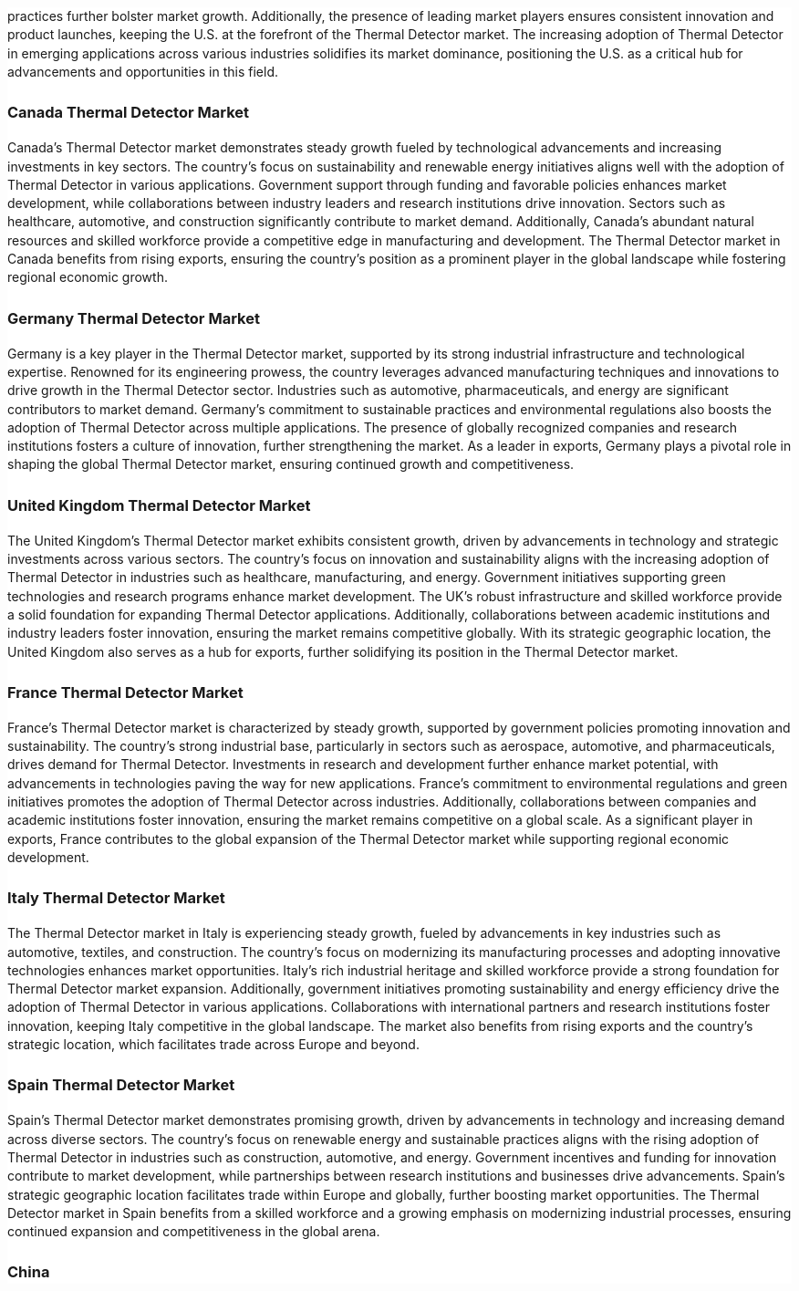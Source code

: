 practices further bolster market growth. Additionally, the presence of leading market players ensures consistent innovation and product launches, keeping the U.S. at the forefront of the Thermal Detector market. The increasing adoption of Thermal Detector in emerging applications across various industries solidifies its market dominance, positioning the U.S. as a critical hub for advancements and opportunities in this field.</p><h3>Canada Thermal Detector Market</h3><p>Canada&rsquo;s Thermal Detector market demonstrates steady growth fueled by technological advancements and increasing investments in key sectors. The country&rsquo;s focus on sustainability and renewable energy initiatives aligns well with the adoption of Thermal Detector in various applications. Government support through funding and favorable policies enhances market development, while collaborations between industry leaders and research institutions drive innovation. Sectors such as healthcare, automotive, and construction significantly contribute to market demand. Additionally, Canada&rsquo;s abundant natural resources and skilled workforce provide a competitive edge in manufacturing and development. The Thermal Detector market in Canada benefits from rising exports, ensuring the country&rsquo;s position as a prominent player in the global landscape while fostering regional economic growth.</p><h3>Germany Thermal Detector Market</h3><p>Germany is a key player in the Thermal Detector market, supported by its strong industrial infrastructure and technological expertise. Renowned for its engineering prowess, the country leverages advanced manufacturing techniques and innovations to drive growth in the Thermal Detector sector. Industries such as automotive, pharmaceuticals, and energy are significant contributors to market demand. Germany&rsquo;s commitment to sustainable practices and environmental regulations also boosts the adoption of Thermal Detector across multiple applications. The presence of globally recognized companies and research institutions fosters a culture of innovation, further strengthening the market. As a leader in exports, Germany plays a pivotal role in shaping the global Thermal Detector market, ensuring continued growth and competitiveness.</p><h3>United Kingdom Thermal Detector Market</h3><p>The United Kingdom&rsquo;s Thermal Detector market exhibits consistent growth, driven by advancements in technology and strategic investments across various sectors. The country&rsquo;s focus on innovation and sustainability aligns with the increasing adoption of Thermal Detector in industries such as healthcare, manufacturing, and energy. Government initiatives supporting green technologies and research programs enhance market development. The UK&rsquo;s robust infrastructure and skilled workforce provide a solid foundation for expanding Thermal Detector applications. Additionally, collaborations between academic institutions and industry leaders foster innovation, ensuring the market remains competitive globally. With its strategic geographic location, the United Kingdom also serves as a hub for exports, further solidifying its position in the Thermal Detector market.</p><h3>France Thermal Detector Market</h3><p>France&rsquo;s Thermal Detector market is characterized by steady growth, supported by government policies promoting innovation and sustainability. The country&rsquo;s strong industrial base, particularly in sectors such as aerospace, automotive, and pharmaceuticals, drives demand for Thermal Detector. Investments in research and development further enhance market potential, with advancements in technologies paving the way for new applications. France&rsquo;s commitment to environmental regulations and green initiatives promotes the adoption of Thermal Detector across industries. Additionally, collaborations between companies and academic institutions foster innovation, ensuring the market remains competitive on a global scale. As a significant player in exports, France contributes to the global expansion of the Thermal Detector market while supporting regional economic development.</p><h3>Italy Thermal Detector Market</h3><p>The Thermal Detector market in Italy is experiencing steady growth, fueled by advancements in key industries such as automotive, textiles, and construction. The country&rsquo;s focus on modernizing its manufacturing processes and adopting innovative technologies enhances market opportunities. Italy&rsquo;s rich industrial heritage and skilled workforce provide a strong foundation for Thermal Detector market expansion. Additionally, government initiatives promoting sustainability and energy efficiency drive the adoption of Thermal Detector in various applications. Collaborations with international partners and research institutions foster innovation, keeping Italy competitive in the global landscape. The market also benefits from rising exports and the country&rsquo;s strategic location, which facilitates trade across Europe and beyond.</p><h3>Spain Thermal Detector Market</h3><p>Spain&rsquo;s Thermal Detector market demonstrates promising growth, driven by advancements in technology and increasing demand across diverse sectors. The country&rsquo;s focus on renewable energy and sustainable practices aligns with the rising adoption of Thermal Detector in industries such as construction, automotive, and energy. Government incentives and funding for innovation contribute to market development, while partnerships between research institutions and businesses drive advancements. Spain&rsquo;s strategic geographic location facilitates trade within Europe and globally, further boosting market opportunities. The Thermal Detector market in Spain benefits from a skilled workforce and a growing emphasis on modernizing industrial processes, ensuring continued expansion and competitiveness in the global arena.</p><h3>China